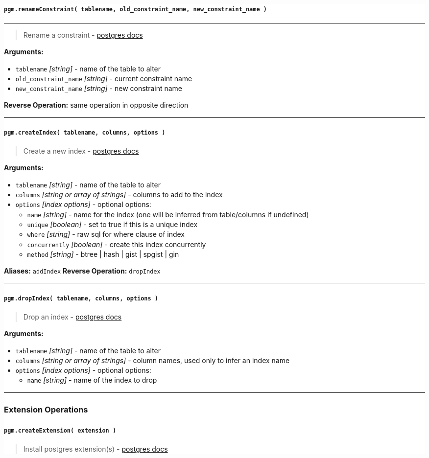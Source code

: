 #### `pgm.renameConstraint( tablename, old_constraint_name, new_constraint_name )`

---

> Rename a constraint - [postgres docs](http://www.postgresql.org/docs/current/static/sql-altertable.html)

**Arguments:**

* `tablename` _[string]_ - name of the table to alter
* `old_constraint_name` _[string]_ - current constraint name
* `new_constraint_name` _[string]_ - new constraint name

**Reverse Operation:** same operation in opposite direction

---

#### `pgm.createIndex( tablename, columns, options )`

> Create a new index - [postgres docs](http://www.postgresql.org/docs/current/static/sql-createindex.html)

**Arguments:**

* `tablename` _[string]_ - name of the table to alter
* `columns` _[string or array of strings]_ - columns to add to the index
* `options` _[index options]_ - optional options:
  * `name` _[string]_ - name for the index (one will be inferred from table/columns if undefined)
  * `unique` _[boolean]_ - set to true if this is a unique index
  * `where` _[string]_ - raw sql for where clause of index
  * `concurrently` _[boolean]_ - create this index concurrently
  * `method` _[string]_ - btree | hash | gist | spgist | gin

**Aliases:** `addIndex`
**Reverse Operation:** `dropIndex`

---

#### `pgm.dropIndex( tablename, columns, options )`

> Drop an index - [postgres docs](http://www.postgresql.org/docs/current/static/sql-dropindex.html)

**Arguments:**

* `tablename` _[string]_ - name of the table to alter
* `columns` _[string or array of strings]_ - column names, used only to infer an index name
* `options` _[index options]_ - optional options:
  * `name` _[string]_ - name of the index to drop

---

### Extension Operations

#### `pgm.createExtension( extension )`

> Install postgres extension(s) - [postgres docs](http://www.postgresql.org/docs/current/static/sql-createextension.html.html)
